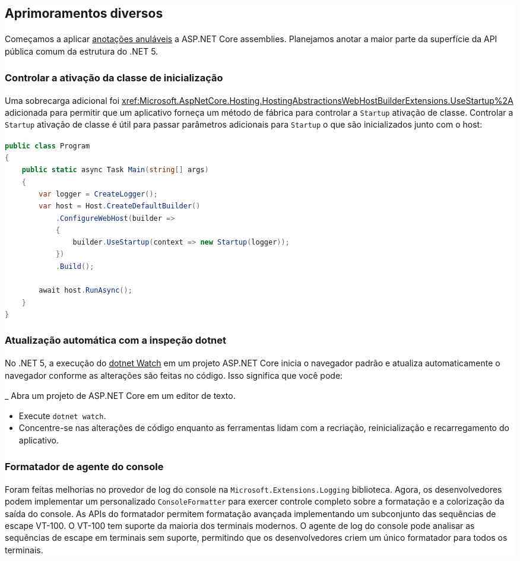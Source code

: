 ## <a name="miscellaneous-improvements"></a>Aprimoramentos diversos

Começamos a aplicar [anotações anuláveis](/dotnet/csharp/nullable-references#attributes-describe-apis) a ASP.NET Core assemblies. Planejamos anotar a maior parte da superfície da API pública comum da estrutura do .NET 5. 

### <a name="control-startup-class-activation"></a>Controlar a ativação da classe de inicialização

Uma sobrecarga adicional foi <xref:Microsoft.AspNetCore.Hosting.HostingAbstractionsWebHostBuilderExtensions.UseStartup%2A> adicionada para permitir que um aplicativo forneça um método de fábrica para controlar a `Startup` ativação de classe. Controlar a `Startup` ativação de classe é útil para passar parâmetros adicionais para `Startup` o que são inicializados junto com o host:

```csharp
public class Program
{
    public static async Task Main(string[] args)
    {
        var logger = CreateLogger();
        var host = Host.CreateDefaultBuilder()
            .ConfigureWebHost(builder =>
            {
                builder.UseStartup(context => new Startup(logger));
            })
            .Build();

        await host.RunAsync();
    }
}
```

### <a name="auto-refresh-with-dotnet-watch"></a>Atualização automática com a inspeção dotnet

No .NET 5, a execução do [dotnet Watch](xref:tutorials/dotnet-watch) em um projeto ASP.NET Core inicia o navegador padrão e atualiza automaticamente o navegador conforme as alterações são feitas no código. Isso significa que você pode:

_ Abra um projeto de ASP.NET Core em um editor de texto.
* Execute `dotnet watch`.
* Concentre-se nas alterações de código enquanto as ferramentas lidam com a recriação, reinicialização e recarregamento do aplicativo.

### <a name="console-logger-formatter"></a>Formatador de agente do console

Foram feitas melhorias no provedor de log do console na `Microsoft.Extensions.Logging` biblioteca. Agora, os desenvolvedores podem implementar um personalizado `ConsoleFormatter` para exercer controle completo sobre a formatação e a colorização da saída do console. As APIs do formatador permitem formatação avançada implementando um subconjunto das sequências de escape VT-100. O VT-100 tem suporte da maioria dos terminais modernos. O agente de log do console pode analisar as sequências de escape em terminais sem suporte, permitindo que os desenvolvedores criem um único formatador para todos os terminais.
